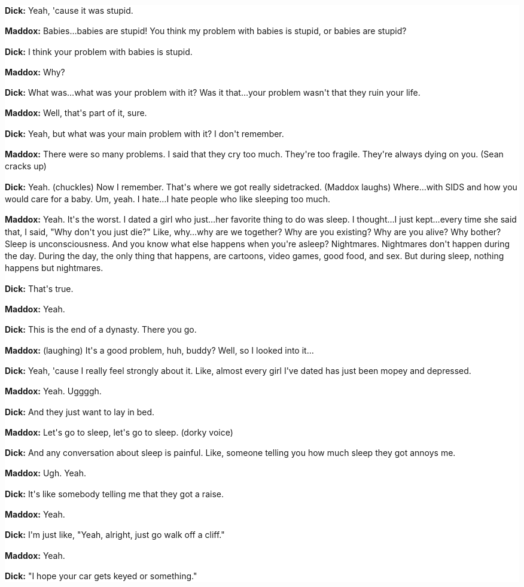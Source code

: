 **Dick:** Yeah, 'cause it was stupid.

**Maddox:** Babies…babies are stupid! You think my problem with babies is stupid, or babies are stupid?

**Dick:** I think your problem with babies is stupid.

**Maddox:** Why?

**Dick:** What was…what was your problem with it? Was it that…your problem wasn't that they ruin your life.

**Maddox:** Well, that's part of it, sure.

**Dick:** Yeah, but what was your main problem with it? I don't remember.

**Maddox:** There were so many problems. I said that they cry too much. They're too fragile. They're always dying on you. (Sean cracks up)

**Dick:** Yeah. (chuckles) Now I remember. That's where we got really sidetracked. (Maddox laughs) Where…with SIDS and how you would care for a baby. Um, yeah. I hate…I hate people who like sleeping too much.

**Maddox:** Yeah. It's the worst. I dated a girl who just…her favorite thing to do was sleep. I thought…I just kept…every time she said that, I said, "Why don't you just die?" Like, why…why are we together? Why are you existing? Why are you alive? Why bother? Sleep is unconsciousness. And you know what else happens when you're asleep? Nightmares. Nightmares don't happen during the day. During the day, the only thing that happens, are cartoons, video games, good food, and sex. But during sleep, nothing happens but nightmares.

**Dick:** That's true.

**Maddox:** Yeah.

**Dick:** This is the end of a dynasty. There you go.

**Maddox:** (laughing) It's a good problem, huh, buddy? Well, so I looked into it…

**Dick:** Yeah, 'cause I really feel strongly about it. Like, almost every girl I've dated has just been mopey and depressed.

**Maddox:** Yeah. Uggggh.

**Dick:** And they just want to lay in bed.

**Maddox:** Let's go to sleep, let's go to sleep. (dorky voice)

**Dick:** And any conversation about sleep is painful. Like, someone telling you how much sleep they got annoys me.

**Maddox:** Ugh. Yeah.

**Dick:** It's like somebody telling me that they got a raise.

**Maddox:** Yeah.

**Dick:** I'm just like, "Yeah, alright, just go walk off a cliff."

**Maddox:** Yeah.

**Dick:** "I hope your car gets keyed or something."
